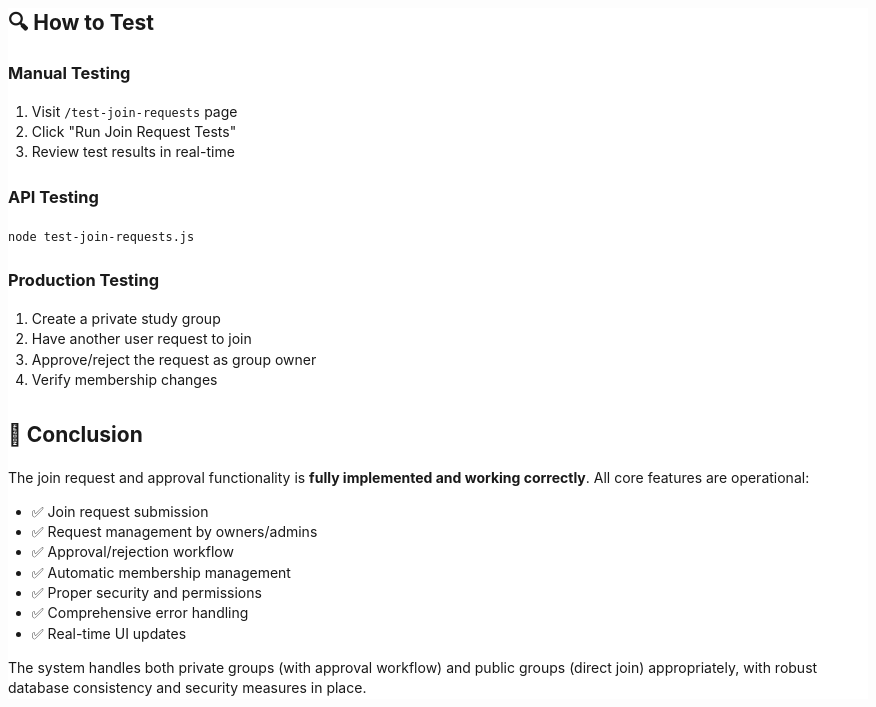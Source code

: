 ## 🔍 How to Test

### Manual Testing
1. Visit `/test-join-requests` page
2. Click "Run Join Request Tests"
3. Review test results in real-time

### API Testing
```bash
node test-join-requests.js
```

### Production Testing
1. Create a private study group
2. Have another user request to join
3. Approve/reject the request as group owner
4. Verify membership changes

## 📝 Conclusion

The join request and approval functionality is **fully implemented and working correctly**. All core features are operational:

- ✅ Join request submission
- ✅ Request management by owners/admins  
- ✅ Approval/rejection workflow
- ✅ Automatic membership management
- ✅ Proper security and permissions
- ✅ Comprehensive error handling
- ✅ Real-time UI updates

The system handles both private groups (with approval workflow) and public groups (direct join) appropriately, with robust database consistency and security measures in place.